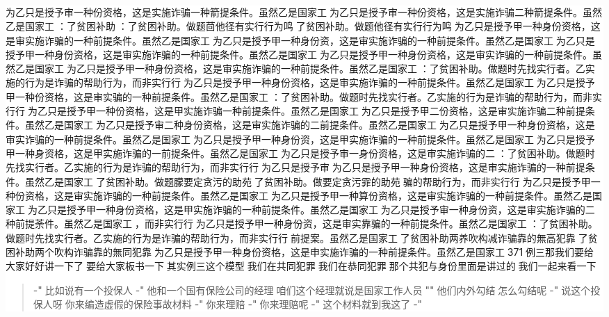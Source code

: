 为乙只是授予审一种份资格，这是实施诈骗一种箭提条件。虽然乙是国家工
为乙只是授予审一种份资格，这是实施诈骗二种箭提条件。虽然乙是国家工
：了贫困补助
：了贫困补助。做题茴他径有实行行为鸣
了贫困补助。做题他径有实行行为鸣
为乙只是授予甲一种身份资格，这是审实施诈骗的一种前提条件。虽然乙是国家工
为乙只是授予甲一种身份资，这是审实施诈骗的一种前提条件。虽然乙是国家工
为乙只是授予甲一种身份资格，这是审实施诈骗的一种前提条件。虽然乙是国家工
为乙只是授予甲一种身份资格，这是审实诈骗的一种前提条件。虽然乙是国家工
为乙只是授予甲一种身份资格，这是审实施诈骗的一种前提条件。虽然乙是国家工
：了贫困补助。做题时先找实行者。乙实施的行为是诈骗的帮助行为，而非实行行
为乙只是授予甲一种身份资格，这是审实施诈骗的一种前提条件。虽然乙是国家工
为乙只是授予甲一种份资格，这是审实骗的一种前提条件。虽然乙是国家工
：了贫困补助。做题时先找实行者。乙实施的行为是诈骗的帮助行为，而非实行行
为乙只是授予甲一种份资格，这是甲实施诈骗一种前提条件。虽然乙是国家工
为乙只是授予甲二份资格，这是审实施诈骗二种前提条件。虽然乙是国家工
为乙只是授予审二种身份资格，这是审实施诈骗的二前提条件。虽然乙是国家工
为乙只是授予甲一种身份资格，这是审实诈骗的一种前提条件。虽然乙是国家工
为乙只是授予甲一种身份资，这是甲实施诈骗的一种前提条件。虽然乙是国家工
为乙只是授予甲一种身资格，这是甲实施诈骗的一前提条件。虽然乙是国家工
为乙只是授予审一身份资格，这是审实施诈骗的二
：了贫困补助。做题时先找实行者。乙实施的行为是诈骗的帮助行为，而非实行行
为乙只是授予审
为乙只是授予甲一种身份资格，这是审实施诈骗的一种前提条件。虽然乙是国家工
了贫困补助。做题朦要定贪污的助苑
了贫困补助。做要定贪污霏的助苑
骗的帮助行为，而非实行行
为乙只是授予甲一种份资格，这是审实施诈骗的一种前提条件。虽然乙是国家工
为乙只是授予甲一种算份资格，这是审实施诈骗的一种前提条件。虽然乙是国家工
为乙只是授予甲一种身份资格，这是甲实施诈骗的一种前提条件。虽然乙是国家工
为乙只是授予审一种身份资，这是审实施诈骗的二种前提荼件。虽然乙是国家工
，而非实行行
为乙只是授予甲一种身份资，这是审实靠骗的一种前提条件。虽然乙是国家工
：了贫困补助。做题时先找实行者。乙实施的行为是诈骗的帮助行为，而非实行行
前提案。虽然乙是国家工
了贫困补助两养吹构减诈骗靠的無高犯靠
了贫困补助两个吹构诈骗靠的無同犯靠
为乙只是授予甲一种身份资格，这是申实施诈骗的一种前提条件。虽然乙是国家工
371
例三那我们要给大家好好讲一下了
要给大家板书一下
其实例三这个模型
我们在共同犯罪
我们在恭同犯罪
那个共犯与身份里面是讲过的
我们一起来看一下
>-"
比如说有一个投保人
>-"
他和一个国有保险公司的经理
咱们这个经理就说是国家工作人员
>""
他们内外勾结
怎么勾结呢
-"
说这个投保人呀
你来编造虚假的保险事故材料
-"
你来理赔
-"
你来理赔呢
>-"
这个材料就到我这了
>-"